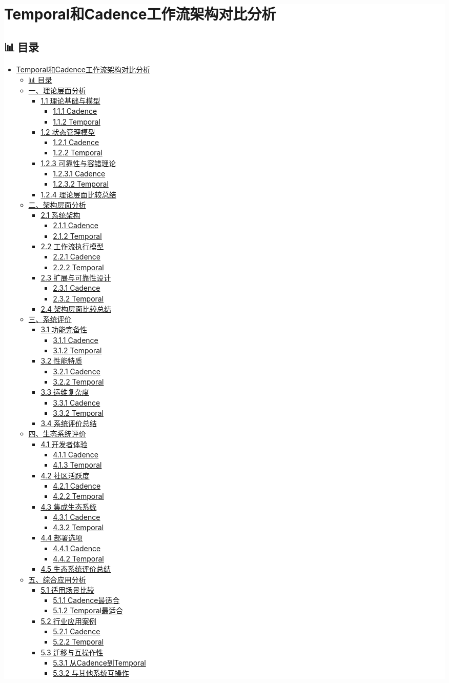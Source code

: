 ﻿# Temporal和Cadence工作流架构对比分析

## 📊 目录

- [Temporal和Cadence工作流架构对比分析](#temporal和cadence工作流架构对比分析)
  - [📊 目录](#-目录)
  - [一、理论层面分析](#一理论层面分析)
    - [1.1 理论基础与模型](#11-理论基础与模型)
      - [1.1.1 Cadence](#111-cadence)
      - [1.1.2 Temporal](#112-temporal)
    - [1.2 状态管理模型](#12-状态管理模型)
      - [1.2.1 Cadence](#121-cadence)
      - [1.2.2 Temporal](#122-temporal)
    - [1.2.3 可靠性与容错理论](#123-可靠性与容错理论)
      - [1.2.3.1 Cadence](#1231-cadence)
      - [1.2.3.2 Temporal](#1232-temporal)
    - [1.2.4 理论层面比较总结](#124-理论层面比较总结)
  - [二、架构层面分析](#二架构层面分析)
    - [2.1 系统架构](#21-系统架构)
      - [2.1.1 Cadence](#211-cadence)
      - [2.1.2 Temporal](#212-temporal)
    - [2.2 工作流执行模型](#22-工作流执行模型)
      - [2.2.1 Cadence](#221-cadence)
      - [2.2.2 Temporal](#222-temporal)
    - [2.3 扩展与可靠性设计](#23-扩展与可靠性设计)
      - [2.3.1 Cadence](#231-cadence)
      - [2.3.2 Temporal](#232-temporal)
    - [2.4 架构层面比较总结](#24-架构层面比较总结)
  - [三、系统评价](#三系统评价)
    - [3.1 功能完备性](#31-功能完备性)
      - [3.1.1 Cadence](#311-cadence)
      - [3.1.2 Temporal](#312-temporal)
    - [3.2 性能特质](#32-性能特质)
      - [3.2.1 Cadence](#321-cadence)
      - [3.2.2 Temporal](#322-temporal)
    - [3.3 运维复杂度](#33-运维复杂度)
      - [3.3.1 Cadence](#331-cadence)
      - [3.3.2 Temporal](#332-temporal)
    - [3.4 系统评价总结](#34-系统评价总结)
  - [四、生态系统评价](#四生态系统评价)
    - [4.1 开发者体验](#41-开发者体验)
      - [4.1.1 Cadence](#411-cadence)
      - [4.1.3 Temporal](#413-temporal)
    - [4.2 社区活跃度](#42-社区活跃度)
      - [4.2.1 Cadence](#421-cadence)
      - [4.2.2 Temporal](#422-temporal)
    - [4.3 集成生态系统](#43-集成生态系统)
      - [4.3.1 Cadence](#431-cadence)
      - [4.3.2 Temporal](#432-temporal)
    - [4.4 部署选项](#44-部署选项)
      - [4.4.1 Cadence](#441-cadence)
      - [4.4.2 Temporal](#442-temporal)
    - [4.5 生态系统评价总结](#45-生态系统评价总结)
  - [五、综合应用分析](#五综合应用分析)
    - [5.1 适用场景比较](#51-适用场景比较)
      - [5.1.1 Cadence最适合](#511-cadence最适合)
      - [5.1.2 Temporal最适合](#512-temporal最适合)
    - [5.2 行业应用案例](#52-行业应用案例)
      - [5.2.1 Cadence](#521-cadence)
      - [5.2.2 Temporal](#522-temporal)
    - [5.3 迁移与互操作性](#53-迁移与互操作性)
      - [5.3.1 从Cadence到Temporal](#531-从cadence到temporal)
      - [5.3.2 与其他系统互操作](#532-与其他系统互操作)